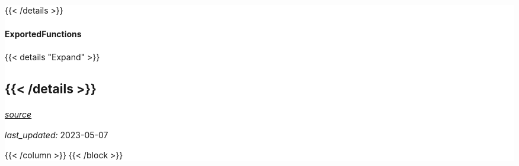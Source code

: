 {{< /details >}}
#### ExportedFunctions
{{< details "Expand" >}}

{{< /details >}}
-----



[*source*](https://github.com/magicsword-io/LOLDrivers/tree/main/yaml/5969b6dc-b136-480e-a527-3cb2ea2f0da9.yaml)

*last_updated:* 2023-05-07








{{< /column >}}
{{< /block >}}
